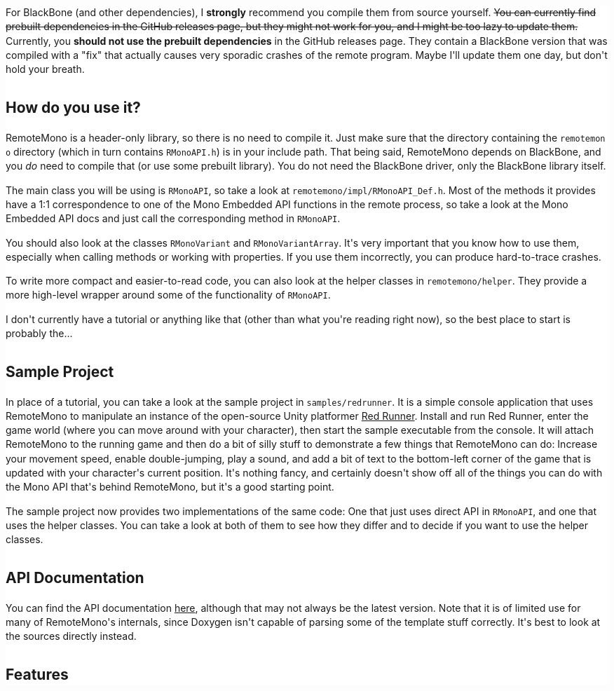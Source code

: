 For BlackBone (and other dependencies), I **strongly** recommend you compile them from source yourself. ~~You can currently find prebuilt dependencies in the GitHub releases page, but they might not work for you, and I might be too lazy to update them.~~ Currently, you **should not use the prebuilt dependencies** in the GitHub releases page. They contain a BlackBone version that was compiled with a "fix" that actually causes very sporadic crashes of the remote program. Maybe I'll update them one day, but don't hold your breath.

How do you use it?
------------------

RemoteMono is a header-only library, so there is no need to compile it. Just make sure that the directory containing the `remotemono` directory (which in turn contains `RMonoAPI.h`) is in your include path. That being said, RemoteMono depends on BlackBone, and you *do* need to compile that (or use some prebuilt library). You do not need the BlackBone driver, only the BlackBone library itself.

The main class you will be using is `RMonoAPI`, so take a look at `remotemono/impl/RMonoAPI_Def.h`. Most of the methods it provides have a 1:1 correspondence to one of the Mono Embedded API functions in the remote process, so take a look at the Mono Embedded API docs and just call the corresponding method in `RMonoAPI`.

You should also look at the classes `RMonoVariant` and `RMonoVariantArray`. It's very important that you know how to use them, especially when calling methods or working with properties. If you use them incorrectly, you can produce hard-to-trace crashes.

To write more compact and easier-to-read code, you can also look at the helper classes in `remotemono/helper`. They provide a more high-level wrapper around some of the functionality of `RMonoAPI`.

I don't currently have a tutorial or anything like that (other than what you're reading right now), so the best place to start is probably the...

Sample Project
---------------

In place of a tutorial, you can take a look at the sample project in `samples/redrunner`. It is a simple console application that uses RemoteMono to manipulate an instance of the open-source Unity platformer [Red Runner](https://github.com/BayatGames/RedRunner). Install and run Red Runner, enter the game world (where you can move around with your character), then start the sample executable from the console. It will attach RemoteMono to the running game and then do a bit of silly stuff to demonstrate a few things that RemoteMono can do: Increase your movement speed, enable double-jumping, play a sound, and add a bit of text to the bottom-left corner of the game that is updated with your character's current position. It's nothing fancy, and certainly doesn't show off all of the things you can do with the Mono API that's behind RemoteMono, but it's a good starting point.

The sample project now provides two implementations of the same code: One that just uses direct API in `RMonoAPI`, and one that uses the helper classes. You can take a look at both of them to see how they differ and to decide if you want to use the helper classes.

API Documentation
-----------------

You can find the API documentation [here](https://alemariusnexus.com/remotemono/doc/), although that may not always be the latest version. Note that it is of limited use for many of RemoteMono's internals, since Doxygen isn't capable of parsing some of the template stuff correctly. It's best to look at the sources directly instead.

Features
--------
